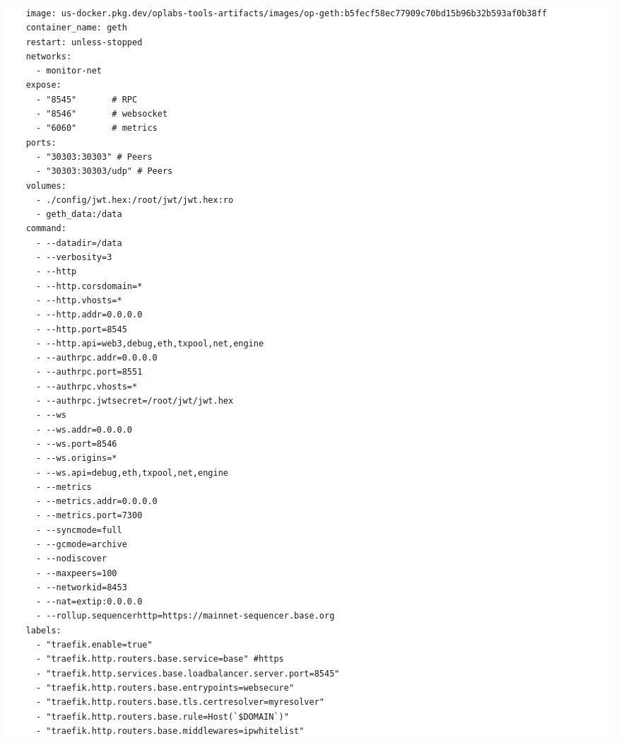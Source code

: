 ```docker
    image: us-docker.pkg.dev/oplabs-tools-artifacts/images/op-geth:b5fecf58ec77909c70bd15b96b32b593af0b38ff
    container_name: geth
    restart: unless-stopped
    networks:
      - monitor-net
    expose:
      - "8545"       # RPC
      - "8546"       # websocket
      - "6060"       # metrics
    ports:
      - "30303:30303" # Peers
      - "30303:30303/udp" # Peers
    volumes:
      - ./config/jwt.hex:/root/jwt/jwt.hex:ro
      - geth_data:/data
    command:
      - --datadir=/data
      - --verbosity=3
      - --http
      - --http.corsdomain=*
      - --http.vhosts=*
      - --http.addr=0.0.0.0
      - --http.port=8545
      - --http.api=web3,debug,eth,txpool,net,engine
      - --authrpc.addr=0.0.0.0
      - --authrpc.port=8551
      - --authrpc.vhosts=*
      - --authrpc.jwtsecret=/root/jwt/jwt.hex
      - --ws
      - --ws.addr=0.0.0.0
      - --ws.port=8546
      - --ws.origins=*
      - --ws.api=debug,eth,txpool,net,engine
      - --metrics
      - --metrics.addr=0.0.0.0
      - --metrics.port=7300
      - --syncmode=full
      - --gcmode=archive
      - --nodiscover
      - --maxpeers=100
      - --networkid=8453
      - --nat=extip:0.0.0.0
      - --rollup.sequencerhttp=https://mainnet-sequencer.base.org
    labels:
      - "traefik.enable=true"
      - "traefik.http.routers.base.service=base" #https
      - "traefik.http.services.base.loadbalancer.server.port=8545"
      - "traefik.http.routers.base.entrypoints=websecure"
      - "traefik.http.routers.base.tls.certresolver=myresolver"
      - "traefik.http.routers.base.rule=Host(`$DOMAIN`)"
      - "traefik.http.routers.base.middlewares=ipwhitelist"
```
